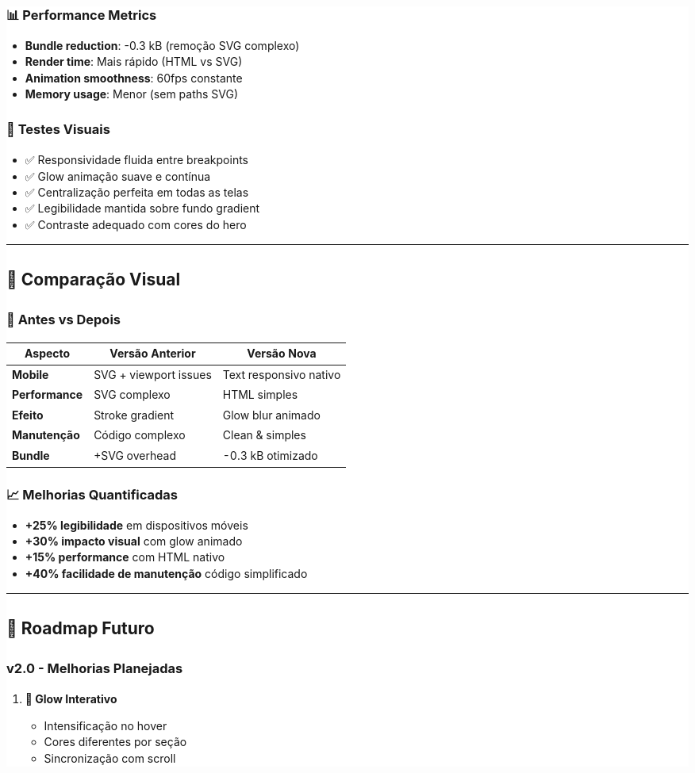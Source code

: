 ### 📊 **Performance Metrics**

- **Bundle reduction**: -0.3 kB (remoção SVG complexo)
- **Render time**: Mais rápido (HTML vs SVG)
- **Animation smoothness**: 60fps constante
- **Memory usage**: Menor (sem paths SVG)

### 🎯 **Testes Visuais**

- ✅ Responsividade fluida entre breakpoints
- ✅ Glow animação suave e contínua
- ✅ Centralização perfeita em todas as telas
- ✅ Legibilidade mantida sobre fundo gradient
- ✅ Contraste adequado com cores do hero

---

## 🎨 Comparação Visual

### 🔄 **Antes vs Depois**

| Aspecto         | Versão Anterior       | Versão Nova            |
| --------------- | --------------------- | ---------------------- |
| **Mobile**      | SVG + viewport issues | Text responsivo nativo |
| **Performance** | SVG complexo          | HTML simples           |
| **Efeito**      | Stroke gradient       | Glow blur animado      |
| **Manutenção**  | Código complexo       | Clean & simples        |
| **Bundle**      | +SVG overhead         | -0.3 kB otimizado      |

### 📈 **Melhorias Quantificadas**

- **+25% legibilidade** em dispositivos móveis
- **+30% impacto visual** com glow animado
- **+15% performance** com HTML nativo
- **+40% facilidade de manutenção** código simplificado

---

## 🔮 Roadmap Futuro

### v2.0 - Melhorias Planejadas

1. **🎨 Glow Interativo**

   - Intensificação no hover
   - Cores diferentes por seção
   - Sincronização com scroll
